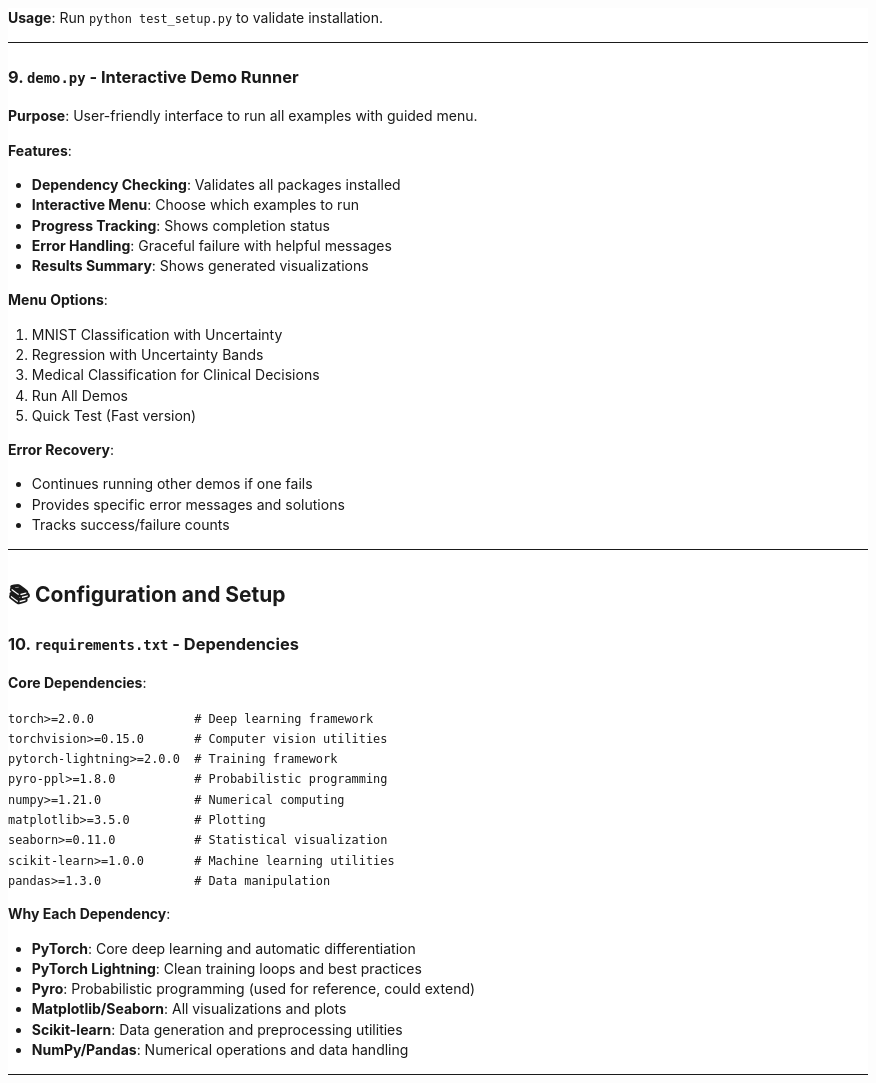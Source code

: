 **Usage**: Run `python test_setup.py` to validate installation.

---

### 9. `demo.py` - **Interactive Demo Runner**

**Purpose**: User-friendly interface to run all examples with guided menu.

**Features**:
- **Dependency Checking**: Validates all packages installed
- **Interactive Menu**: Choose which examples to run
- **Progress Tracking**: Shows completion status
- **Error Handling**: Graceful failure with helpful messages
- **Results Summary**: Shows generated visualizations

**Menu Options**:
1. MNIST Classification with Uncertainty
2. Regression with Uncertainty Bands  
3. Medical Classification for Clinical Decisions
4. Run All Demos
5. Quick Test (Fast version)

**Error Recovery**:
- Continues running other demos if one fails
- Provides specific error messages and solutions
- Tracks success/failure counts

---

## 📚 Configuration and Setup

### 10. `requirements.txt` - **Dependencies**

**Core Dependencies**:
```
torch>=2.0.0              # Deep learning framework
torchvision>=0.15.0       # Computer vision utilities
pytorch-lightning>=2.0.0  # Training framework
pyro-ppl>=1.8.0           # Probabilistic programming
numpy>=1.21.0             # Numerical computing
matplotlib>=3.5.0         # Plotting
seaborn>=0.11.0           # Statistical visualization
scikit-learn>=1.0.0       # Machine learning utilities
pandas>=1.3.0             # Data manipulation
```

**Why Each Dependency**:
- **PyTorch**: Core deep learning and automatic differentiation
- **PyTorch Lightning**: Clean training loops and best practices
- **Pyro**: Probabilistic programming (used for reference, could extend)
- **Matplotlib/Seaborn**: All visualizations and plots
- **Scikit-learn**: Data generation and preprocessing utilities
- **NumPy/Pandas**: Numerical operations and data handling

---